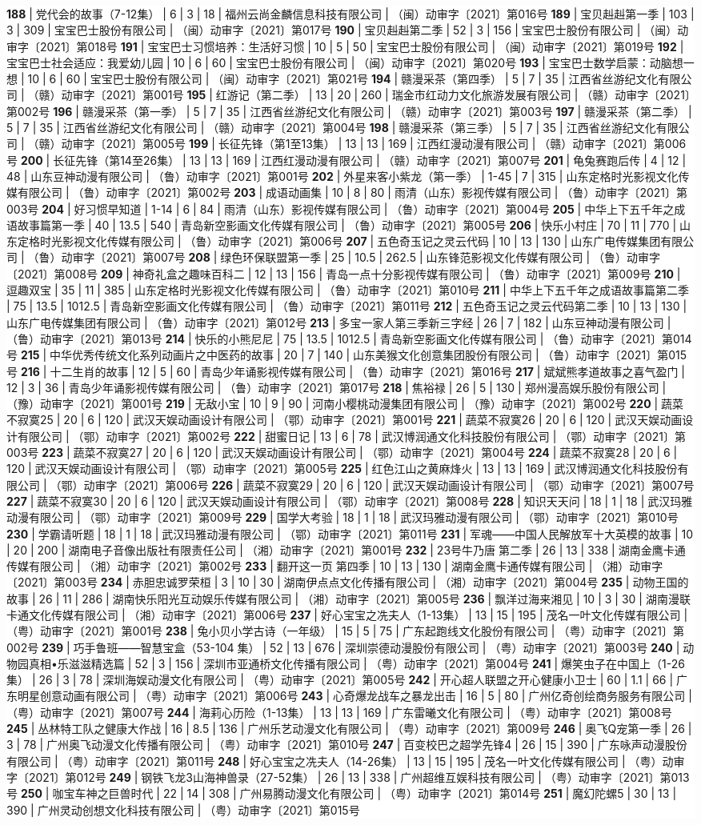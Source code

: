 **188** | 党代会的故事（7-12集） | 6 | 3 | 18 | 福州云尚金麟信息科技有限公司 | （闽）动审字〔2021〕第016号 
 **189** | 宝贝赳赳第一季 | 103 | 3 | 309 | 宝宝巴士股份有限公司 | （闽）动审字〔2021〕第017号 
 **190** | 宝贝赳赳第二季 | 52 | 3 | 156 | 宝宝巴士股份有限公司 | （闽）动审字〔2021〕第018号 
 **191** | 宝宝巴士习惯培养：生活好习惯 | 10 | 5 | 50 | 宝宝巴士股份有限公司 | （闽）动审字〔2021〕第019号 
 **192** | 宝宝巴士社会适应：我爱幼儿园 | 10 | 6 | 60 | 宝宝巴士股份有限公司 | （闽）动审字〔2021〕第020号 
 **193** | 宝宝巴士数学启蒙：动脑想一想 | 10 | 6 | 60 | 宝宝巴士股份有限公司 | （闽）动审字〔2021〕第021号 
 **194** | 赣漫采茶（第四季） | 5 | 7 | 35 | 江西省丝游纪文化有限公司 | （赣）动审字〔2021〕第001号 
 **195** | 红游记（第二季） | 13 | 20 | 260 | 瑞金市红动力文化旅游发展有限公司 | （赣）动审字〔2021〕第002号 
 **196** | 赣漫采茶（第一季） | 5 | 7 | 35 | 江西省丝游纪文化有限公司 | （赣）动审字〔2021〕第003号 
 **197** | 赣漫采茶（第二季） | 5 | 7 | 35 | 江西省丝游纪文化有限公司 | （赣）动审字〔2021〕第004号 
 **198** | 赣漫采茶（第三季） | 5 | 7 | 35 | 江西省丝游纪文化有限公司 | （赣）动审字〔2021〕第005号 
 **199** | 长征先锋（第1至13集） | 13 | 13 | 169 | 江西红漫动漫有限公司 | （赣）动审字〔2021〕第006号 
 **200** | 长征先锋（第14至26集） | 13 | 13 | 169 | 江西红漫动漫有限公司 | （赣）动审字〔2021〕第007号 
 **201** | 龟兔赛跑后传 | 4 | 12 | 48 | 山东豆神动漫有限公司 | （鲁）动审字〔2021〕第001号 
 **202** | 外星来客小紫龙（第一季） | 1-45 | 7 | 315 | 山东定格时光影视文化传媒有限公司 | （鲁）动审字〔2021〕第002号 
 **203** | 成语动画集 | 10 | 8 | 80 | 雨清（山东）影视传媒有限公司 | （鲁）动审字〔2021〕第003号 
 **204** | 好习惯早知道 | 1-14 | 6 | 84 | 雨清（山东）影视传媒有限公司 | （鲁）动审字〔2021〕第004号 
 **205** | 中华上下五千年之成语故事篇第一季 | 40 | 13.5 | 540 | 青岛新空影画文化传媒有限公司 | （鲁）动审字〔2021〕第005号 
 **206** | 快乐小村庄 | 70 | 11 | 770 | 山东定格时光影视文化传媒有限公司 | （鲁）动审字〔2021〕第006号 
 **207** | 五色奇玉记之灵云代码 | 10 | 13 | 130 | 山东广电传媒集团有限公司 | （鲁）动审字〔2021〕第007号 
 **208** | 绿色环保联盟第一季 | 25 | 10.5 | 262.5 | 山东锋范影视文化传媒有限公司 | （鲁）动审字〔2021〕第008号 
 **209** | 神奇礼盒之趣味百科二 | 12 | 13 | 156 | 青岛一点十分影视传媒有限公司 | （鲁）动审字〔2021〕第009号 
 **210** | 逗趣双宝 | 35 | 11 | 385 | 山东定格时光影视文化传媒有限公司 | （鲁）动审字〔2021〕第010号 
 **211** | 中华上下五千年之成语故事篇第二季 | 75 | 13.5 | 1012.5 | 青岛新空影画文化传媒有限公司 | （鲁）动审字〔2021〕第011号 
 **212** | 五色奇玉记之灵云代码第二季 | 10 | 13 | 130 | 山东广电传媒集团有限公司 | （鲁）动审字〔2021〕第012号 
 **213** | 多宝一家人第三季新三字经 | 26 | 7 | 182 | 山东豆神动漫有限公司 | （鲁）动审字〔2021〕第013号 
 **214** | 快乐的小熊尼尼 | 75 | 13.5 | 1012.5 | 青岛新空影画文化传媒有限公司 | （鲁）动审字〔2021〕第014号 
 **215** | 中华优秀传统文化系列动画片之中医药的故事 | 20 | 7 | 140 | 山东美猴文化创意集团股份有限公司 | （鲁）动审字〔2021〕第015号 
 **216** | 十二生肖的故事 | 12 | 5 | 60 | 青岛少年诵影视传媒有限公司 | （鲁）动审字〔2021〕第016号 
 **217** | 斌斌熊孝道故事之喜气盈门 | 12 | 3 | 36 | 青岛少年诵影视传媒有限公司 | （鲁）动审字〔2021〕第017号 
 **218** | 焦裕禄 | 26 | 5 | 130 | 郑州漫高娱乐股份有限公司 | （豫）动审字〔2021〕第001号 
 **219** | 无敌小宝 | 10 | 9 | 90 | 河南小樱桃动漫集团有限公司 | （豫）动审字〔2021〕第002号 
 **220** | 蔬菜不寂寞25 | 20 | 6 | 120 | 武汉天娱动画设计有限公司 | （鄂）动审字〔2021〕第001号 
 **221** | 蔬菜不寂寞26 | 20 | 6 | 120 | 武汉天娱动画设计有限公司 | （鄂）动审字〔2021〕第002号 
 **222** | 甜蜜日记 | 13 | 6 | 78 | 武汉博润通文化科技股份有限公司 | （鄂）动审字〔2021〕第003号 
 **223** | 蔬菜不寂寞27 | 20 | 6 | 120 | 武汉天娱动画设计有限公司 | （鄂）动审字〔2021〕第004号 
 **224** | 蔬菜不寂寞28 | 20 | 6 | 120 | 武汉天娱动画设计有限公司 | （鄂）动审字〔2021〕第005号 
 **225** | 红色江山之黄麻烽火 | 13 | 13 | 169 | 武汉博润通文化科技股份有限公司 | （鄂）动审字〔2021〕第006号 
 **226** | 蔬菜不寂寞29 | 20 | 6 | 120 | 武汉天娱动画设计有限公司 | （鄂）动审字〔2021〕第007号 
 **227** | 蔬菜不寂寞30 | 20 | 6 | 120 | 武汉天娱动画设计有限公司 | （鄂）动审字〔2021〕第008号 
 **228** | 知识天天问 | 18 | 1 | 18 | 武汉玛雅动漫有限公司 | （鄂）动审字〔2021〕第009号 
 **229** | 国学大考验 | 18 | 1 | 18 | 武汉玛雅动漫有限公司 | （鄂）动审字〔2021〕第010号 
 **230** | 学霸请听题 | 18 | 1 | 18 | 武汉玛雅动漫有限公司 | （鄂）动审字〔2021〕第011号 
 **231** | 军魂——中国人民解放军十大英模的故事 | 10 | 20 | 200 | 湖南电子音像出版社有限责任公司 | （湘）动审字〔2021〕第001号 
 **232** | 23号牛乃唐 第二季 | 26 | 13 | 338 | 湖南金鹰卡通传媒有限公司 | （湘）动审字〔2021〕第002号 
 **233** | 翻开这一页 第四季 | 10 | 13 | 130 | 湖南金鹰卡通传媒有限公司 | （湘）动审字〔2021〕第003号 
 **234** | 赤胆忠诚罗荣桓 | 3 | 10 | 30 | 湖南伊点点文化传播有限公司 | （湘）动审字〔2021〕第004号 
 **235** | 动物王国的故事 | 26 | 11 | 286 | 湖南快乐阳光互动娱乐传媒有限公司 | （湘）动审字〔2021〕第005号 
 **236** | 飘洋过海来湘见 | 10 | 3 | 30 | 湖南漫联卡通文化传媒有限公司 | （湘）动审字〔2021〕第006号 
 **237** | 好心宝宝之冼夫人（1-13集） | 13 | 15 | 195 | 茂名一叶文化传媒有限公司 | （粤）动审字〔2021〕第001号 
 **238** | 兔小贝小学古诗（一年级） | 15 | 5 | 75 | 广东起跑线文化股份有限公司 | （粤）动审字〔2021〕第002号 
 **239** | 巧手鲁班——智慧宝盒（53-104 集） | 52 | 13 | 676 | 深圳崇德动漫股份有限公司 | （粤）动审字〔2021〕第003号 
 **240** | 动物园真相•乐滋滋精选篇 | 52 | 3 | 156 | 深圳市亚通桥文化传播有限公司 | （粤）动审字〔2021〕第004号 
 **241** | 爆笑虫子在中国上（1-26集） | 26 | 3 | 78 | 深圳海娱动漫文化有限公司 | （粤）动审字〔2021〕第005号 
 **242** | 开心超人联盟之开心健康小卫士 | 60 | 1.1 | 66 | 广东明星创意动画有限公司 | （粤）动审字〔2021〕第006号 
 **243** | 心奇爆龙战车之暴龙出击 | 16 | 5 | 80 | 广州亿奇创绘商务服务有限公司 | （粤）动审字〔2021〕第007号 
 **244** | 海莉心历险（1-13集） | 13 | 13 | 169 | 广东雷曦文化有限公司 | （粤）动审字〔2021〕第008号 
 **245** | 丛林特工队之健康大作战 | 16 | 8.5 | 136 | 广州乐艺动漫文化有限公司 | （粤）动审字〔2021〕第009号 
 **246** | 奥飞Q宠第一季 | 26 | 3 | 78 | 广州奥飞动漫文化传播有限公司 | （粤）动审字〔2021〕第010号 
 **247** | 百变校巴之超学先锋4 | 26 | 15 | 390 | 广东咏声动漫股份有限公司 | （粤）动审字〔2021〕第011号 
 **248** | 好心宝宝之冼夫人（14-26集） | 13 | 15 | 195 | 茂名一叶文化传媒有限公司 | （粤）动审字〔2021〕第012号 
 **249** | 钢铁飞龙3山海神兽录（27-52集） | 26 | 13 | 338 | 广州超维互娱科技有限公司 | （粤）动审字〔2021〕第013号 
 **250** | 咖宝车神之巨兽时代 | 22 | 14 | 308 | 广州易腾动漫文化有限公司 | （粤）动审字〔2021〕第014号 
 **251** | 魔幻陀螺5 | 30 | 13 | 390 | 广州灵动创想文化科技有限公司 | （粤）动审字〔2021〕第015号 